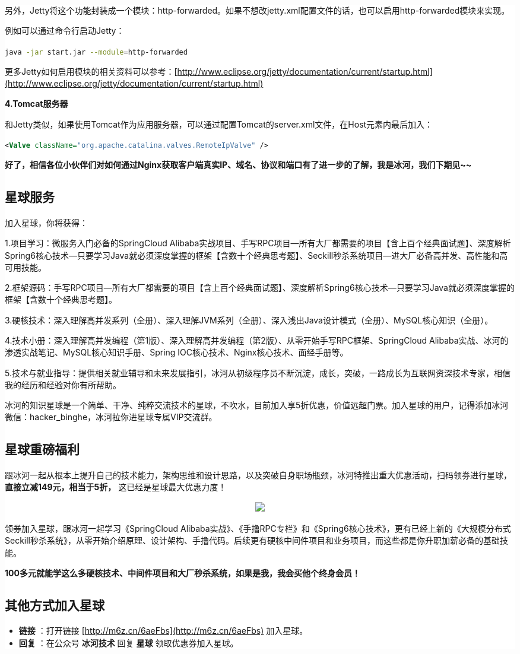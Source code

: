 另外，Jetty将这个功能封装成一个模块：http-forwarded。如果不想改jetty.xml配置文件的话，也可以启用http-forwarded模块来实现。

例如可以通过命令行启动Jetty：

```bash
java -jar start.jar --module=http-forwarded
```

更多Jetty如何启用模块的相关资料可以参考：[http://www.eclipse.org/jetty/documentation/current/startup.html](http://www.eclipse.org/jetty/documentation/current/startup.html)

**4.Tomcat服务器**

和Jetty类似，如果使用Tomcat作为应用服务器，可以通过配置Tomcat的server.xml文件，在Host元素内最后加入：

```xml
<Valve className="org.apache.catalina.valves.RemoteIpValve" />
```

**好了，相信各位小伙伴们对如何通过Nginx获取客户端真实IP、域名、协议和端口有了进一步的了解，我是冰河，我们下期见~~**

## 星球服务

加入星球，你将获得：

1.项目学习：微服务入门必备的SpringCloud  Alibaba实战项目、手写RPC项目—所有大厂都需要的项目【含上百个经典面试题】、深度解析Spring6核心技术—只要学习Java就必须深度掌握的框架【含数十个经典思考题】、Seckill秒杀系统项目—进大厂必备高并发、高性能和高可用技能。

2.框架源码：手写RPC项目—所有大厂都需要的项目【含上百个经典面试题】、深度解析Spring6核心技术—只要学习Java就必须深度掌握的框架【含数十个经典思考题】。

3.硬核技术：深入理解高并发系列（全册）、深入理解JVM系列（全册）、深入浅出Java设计模式（全册）、MySQL核心知识（全册）。

4.技术小册：深入理解高并发编程（第1版）、深入理解高并发编程（第2版）、从零开始手写RPC框架、SpringCloud  Alibaba实战、冰河的渗透实战笔记、MySQL核心知识手册、Spring IOC核心技术、Nginx核心技术、面经手册等。

5.技术与就业指导：提供相关就业辅导和未来发展指引，冰河从初级程序员不断沉淀，成长，突破，一路成长为互联网资深技术专家，相信我的经历和经验对你有所帮助。

冰河的知识星球是一个简单、干净、纯粹交流技术的星球，不吹水，目前加入享5折优惠，价值远超门票。加入星球的用户，记得添加冰河微信：hacker_binghe，冰河拉你进星球专属VIP交流群。

## 星球重磅福利

跟冰河一起从根本上提升自己的技术能力，架构思维和设计思路，以及突破自身职场瓶颈，冰河特推出重大优惠活动，扫码领券进行星球，**直接立减149元，相当于5折，** 这已经是星球最大优惠力度！

<div align="center">
    <img src="https://binghe.gitcode.host/images/personal/xingqiu_149.png?raw=true" width="80%">
    <br/>
</div>

领券加入星球，跟冰河一起学习《SpringCloud Alibaba实战》、《手撸RPC专栏》和《Spring6核心技术》，更有已经上新的《大规模分布式Seckill秒杀系统》，从零开始介绍原理、设计架构、手撸代码。后续更有硬核中间件项目和业务项目，而这些都是你升职加薪必备的基础技能。

**100多元就能学这么多硬核技术、中间件项目和大厂秒杀系统，如果是我，我会买他个终身会员！**

## 其他方式加入星球

* **链接** ：打开链接 [http://m6z.cn/6aeFbs](http://m6z.cn/6aeFbs) 加入星球。
* **回复** ：在公众号 **冰河技术** 回复 **星球** 领取优惠券加入星球。
